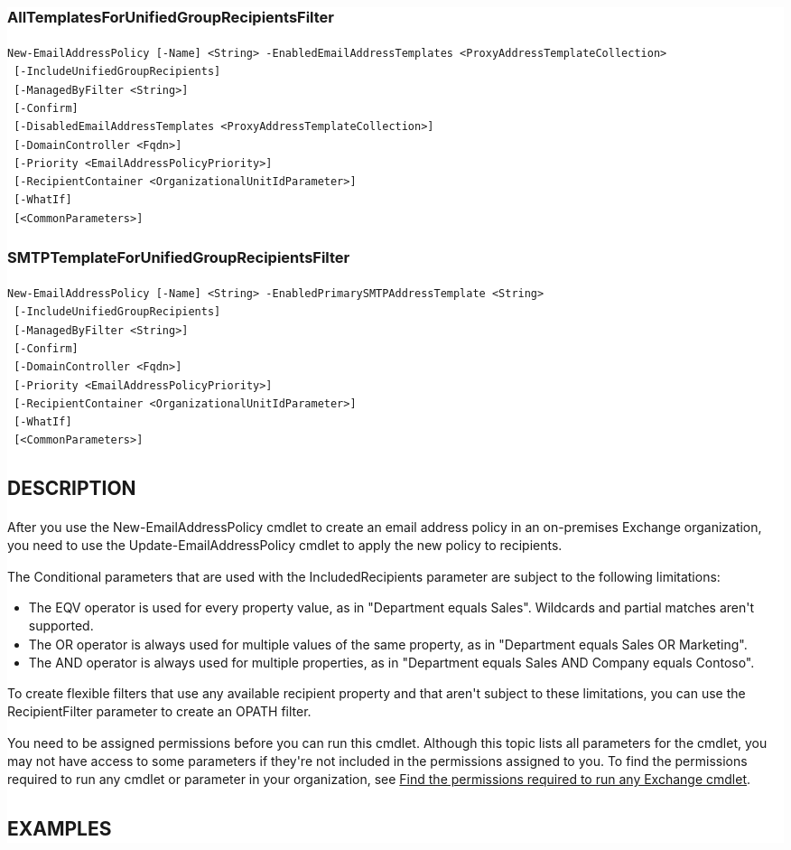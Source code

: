### AllTemplatesForUnifiedGroupRecipientsFilter
```
New-EmailAddressPolicy [-Name] <String> -EnabledEmailAddressTemplates <ProxyAddressTemplateCollection>
 [-IncludeUnifiedGroupRecipients]
 [-ManagedByFilter <String>]
 [-Confirm]
 [-DisabledEmailAddressTemplates <ProxyAddressTemplateCollection>]
 [-DomainController <Fqdn>]
 [-Priority <EmailAddressPolicyPriority>]
 [-RecipientContainer <OrganizationalUnitIdParameter>]
 [-WhatIf]
 [<CommonParameters>]
```

### SMTPTemplateForUnifiedGroupRecipientsFilter
```
New-EmailAddressPolicy [-Name] <String> -EnabledPrimarySMTPAddressTemplate <String>
 [-IncludeUnifiedGroupRecipients]
 [-ManagedByFilter <String>]
 [-Confirm]
 [-DomainController <Fqdn>]
 [-Priority <EmailAddressPolicyPriority>]
 [-RecipientContainer <OrganizationalUnitIdParameter>]
 [-WhatIf]
 [<CommonParameters>]
```

## DESCRIPTION
After you use the New-EmailAddressPolicy cmdlet to create an email address policy in an on-premises Exchange organization, you need to use the Update-EmailAddressPolicy cmdlet to apply the new policy to recipients.

The Conditional parameters that are used with the IncludedRecipients parameter are subject to the following limitations:

- The EQV operator is used for every property value, as in "Department equals Sales". Wildcards and partial matches aren't supported.
- The OR operator is always used for multiple values of the same property, as in "Department equals Sales OR Marketing".
- The AND operator is always used for multiple properties, as in "Department equals Sales AND Company equals Contoso".

To create flexible filters that use any available recipient property and that aren't subject to these limitations, you can use the RecipientFilter parameter to create an OPATH filter.

You need to be assigned permissions before you can run this cmdlet. Although this topic lists all parameters for the cmdlet, you may not have access to some parameters if they're not included in the permissions assigned to you. To find the permissions required to run any cmdlet or parameter in your organization, see [Find the permissions required to run any Exchange cmdlet](https://learn.microsoft.com/powershell/exchange/find-exchange-cmdlet-permissions).

## EXAMPLES
